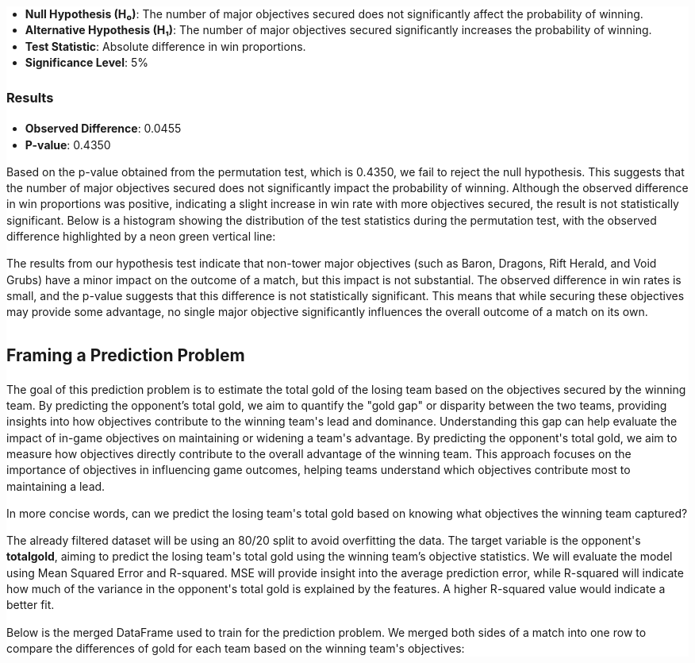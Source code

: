 - **Null Hypothesis (H₀)**: The number of major objectives secured does not significantly affect the probability of winning.
- **Alternative Hypothesis (H₁)**: The number of major objectives secured significantly increases the probability of winning.
- **Test Statistic**: Absolute difference in win proportions.
- **Significance Level**: 5%

### Results
- **Observed Difference**: 0.0455
- **P-value**: 0.4350

Based on the p-value obtained from the permutation test, which is 0.4350, we fail to reject the null hypothesis. This suggests that the number of major objectives secured does not significantly impact the probability of winning. Although the observed difference in win proportions was positive, indicating a slight increase in win rate with more objectives secured, the result is not statistically significant. Below is a histogram showing the distribution of the test statistics during the permutation test, with the observed difference highlighted by a neon green vertical line:

<iframe src="assets/major_objectives_win_diff.html" width="100%" height="600px" frameborder="0"></iframe>

The results from our hypothesis test indicate that non-tower major objectives (such as Baron, Dragons, Rift Herald, and Void Grubs) have a minor impact on the outcome of a match, but this impact is not substantial. The observed difference in win rates is small, and the p-value suggests that this difference is not statistically significant. This means that while securing these objectives may provide some advantage, no single major objective significantly influences the overall outcome of a match on its own.

## Framing a Prediction Problem

The goal of this prediction problem is to estimate the total gold of the losing team based on the objectives secured by the winning team. By predicting the opponent’s total gold, we aim to quantify the "gold gap" or disparity between the two teams, providing insights into how objectives contribute to the winning team's lead and dominance. Understanding this gap can help evaluate the impact of in-game objectives on maintaining or widening a team's advantage. By predicting the opponent's total gold, we aim to measure how objectives directly contribute to the overall advantage of the winning team. This approach focuses on the importance of objectives in influencing game outcomes, helping teams understand which objectives contribute most to maintaining a lead.

In more concise words, can we predict the losing team's total gold based on knowing what objectives the winning team captured?

The already filtered dataset will be using an 80/20 split to avoid overfitting the data. The target variable is the opponent's **totalgold**, aiming to predict the losing team's total gold using the winning team’s objective statistics. We will evaluate the model using Mean Squared Error and R-squared. MSE will provide insight into the average prediction error, while R-squared will indicate how much of the variance in the opponent's total gold is explained by the features. A higher R-squared value would indicate a better fit.

Below is the merged DataFrame used to train for the prediction problem. We merged both sides of a match into one row to compare the differences of gold for each team based on the winning team's objectives:

<iframe src="assets/merged_df.html" width="100%" height="600px" frameborder="0"></iframe>

